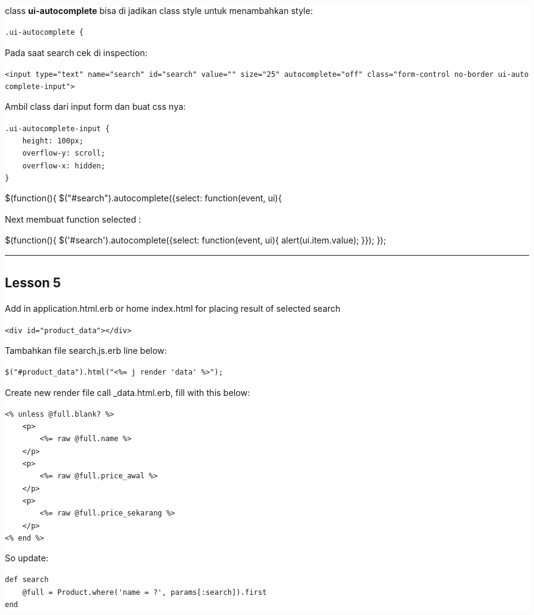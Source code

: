 class **ui-autocomplete** bisa di jadikan class style untuk menambahkan style:

	.ui-autocomplete {  

Pada saat search cek di inspection:

	<input type="text" name="search" id="search" value="" size="25" autocomplete="off" class="form-control no-border ui-autocomplete-input">

Ambil class dari input form dan buat css nya:

	.ui-autocomplete-input {
		height: 100px;
		overflow-y: scroll;
		overflow-x: hidden;
	}

$(function(){
	$("#search").autocomplete({select: function(event, ui){

Next membuat function selected :

$(function(){
	$('#search').autocomplete({select: function(event, ui){
		alert(ui.item.value);
	}});
});

---

## Lesson 5

Add in application.html.erb or home index.html for placing result of selected search

	<div id="product_data"></div>

Tambahkan file search.js.erb line below:

	$("#product_data").html("<%= j render 'data' %>");

Create new render file call _data.html.erb, fill with this below:

	<% unless @full.blank? %>
	    <p>
	        <%= raw @full.name %>
	    </p>
	    <p>
	        <%= raw @full.price_awal %>
	    </p>
	    <p>
	        <%= raw @full.price_sekarang %>
	    </p>
	<% end %>

So update:

	def search
		@full = Product.where('name = ?', params[:search]).first
	end 
